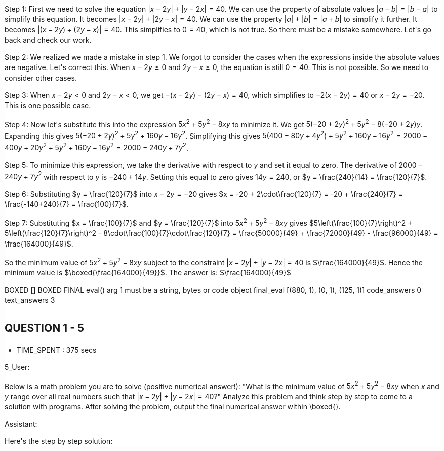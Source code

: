 Step 1: First we need to solve the equation $|x-2y| + |y-2x| = 40$. We can use the property of absolute values $|a-b| = |b-a|$ to simplify this equation. It becomes $|x-2y| + |2y-x| = 40$. We can use the property $|a| + |b| = |a+b|$ to simplify it further. It becomes $|(x-2y) + (2y-x)| = 40$. This simplifies to $0 = 40$, which is not true. So there must be a mistake somewhere. Let's go back and check our work.

Step 2: We realized we made a mistake in step 1. We forgot to consider the cases when the expressions inside the absolute values are negative. Let's correct this. When $x-2y \geq 0$ and $2y-x \geq 0$, the equation is still $0 = 40$. This is not possible. So we need to consider other cases.

Step 3: When $x-2y < 0$ and $2y-x < 0$, we get $-(x-2y) - (2y-x) = 40$, which simplifies to $-2(x-2y) = 40$ or $x-2y = -20$. This is one possible case.

Step 4: Now let's substitute this into the expression $5x^2+5y^2-8xy$ to minimize it. We get $5(-20+2y)^2 + 5y^2 - 8(-20+2y)y$. Expanding this gives $5(-20+2y)^2 + 5y^2 + 160y - 16y^2$. Simplifying this gives $5(400 - 80y + 4y^2) + 5y^2 + 160y - 16y^2 = 2000 - 400y + 20y^2 + 5y^2 + 160y - 16y^2 = 2000 - 240y + 7y^2$.

Step 5: To minimize this expression, we take the derivative with respect to $y$ and set it equal to zero. The derivative of $2000 - 240y + 7y^2$ with respect to $y$ is $-240 + 14y$. Setting this equal to zero gives $14y = 240$, or $y = \frac{240}{14} = \frac{120}{7}$.

Step 6: Substituting $y = \frac{120}{7}$ into $x-2y = -20$ gives $x = -20 + 2\cdot\frac{120}{7} = -20 + \frac{240}{7} = \frac{-140+240}{7} = \frac{100}{7}$.

Step 7: Substituting $x = \frac{100}{7}$ and $y = \frac{120}{7}$ into $5x^2+5y^2-8xy$ gives $5\left(\frac{100}{7}\right)^2 + 5\left(\frac{120}{7}\right)^2 - 8\cdot\frac{100}{7}\cdot\frac{120}{7} = \frac{50000}{49} + \frac{72000}{49} - \frac{96000}{49} = \frac{164000}{49}$.

So the minimum value of $5x^2+5y^2-8xy$ subject to the constraint $|x-2y| + |y-2x| = 40$ is $\frac{164000}{49}$. Hence the minimum value is $\boxed{\frac{164000}{49}}$.
The answer is:
$\frac{164000}{49}$

BOXED []
BOXED FINAL 
eval() arg 1 must be a string, bytes or code object final_eval
[(880, 1), (0, 1), (125, 1)]
code_answers 0 text_answers 3



## QUESTION 1 - 5 
- TIME_SPENT : 375 secs

5_User:

Below is a math problem you are to solve (positive numerical answer!):
"What is the minimum value of $5x^2+5y^2-8xy$ when $x$ and $y$ range over all real numbers such that $|x-2y| + |y-2x| = 40$?"
Analyze this problem and think step by step to come to a solution with programs. After solving the problem, output the final numerical answer within \boxed{}.

Assistant:

Here's the step by step solution:
